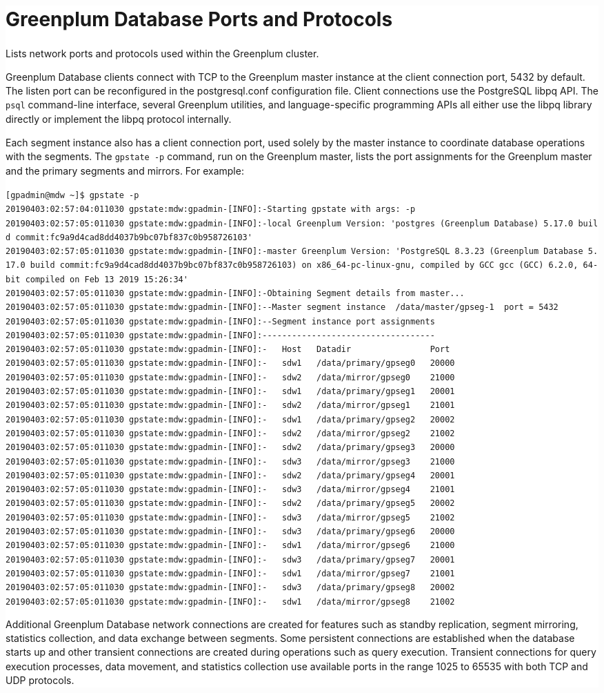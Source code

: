 # Greenplum Database Ports and Protocols 

Lists network ports and protocols used within the Greenplum cluster.

Greenplum Database clients connect with TCP to the Greenplum master instance at the client connection port, 5432 by default. The listen port can be reconfigured in the postgresql.conf configuration file. Client connections use the PostgreSQL libpq API. The `psql` command-line interface, several Greenplum utilities, and language-specific programming APIs all either use the libpq library directly or implement the libpq protocol internally.

Each segment instance also has a client connection port, used solely by the master instance to coordinate database operations with the segments. The `gpstate -p` command, run on the Greenplum master, lists the port assignments for the Greenplum master and the primary segments and mirrors. For example:

```
[gpadmin@mdw ~]$ gpstate -p 
20190403:02:57:04:011030 gpstate:mdw:gpadmin-[INFO]:-Starting gpstate with args: -p
20190403:02:57:05:011030 gpstate:mdw:gpadmin-[INFO]:-local Greenplum Version: 'postgres (Greenplum Database) 5.17.0 build commit:fc9a9d4cad8dd4037b9bc07bf837c0b958726103'
20190403:02:57:05:011030 gpstate:mdw:gpadmin-[INFO]:-master Greenplum Version: 'PostgreSQL 8.3.23 (Greenplum Database 5.17.0 build commit:fc9a9d4cad8dd4037b9bc07bf837c0b958726103) on x86_64-pc-linux-gnu, compiled by GCC gcc (GCC) 6.2.0, 64-bit compiled on Feb 13 2019 15:26:34'
20190403:02:57:05:011030 gpstate:mdw:gpadmin-[INFO]:-Obtaining Segment details from master...
20190403:02:57:05:011030 gpstate:mdw:gpadmin-[INFO]:--Master segment instance  /data/master/gpseg-1  port = 5432
20190403:02:57:05:011030 gpstate:mdw:gpadmin-[INFO]:--Segment instance port assignments
20190403:02:57:05:011030 gpstate:mdw:gpadmin-[INFO]:-----------------------------------
20190403:02:57:05:011030 gpstate:mdw:gpadmin-[INFO]:-   Host   Datadir                Port
20190403:02:57:05:011030 gpstate:mdw:gpadmin-[INFO]:-   sdw1   /data/primary/gpseg0   20000
20190403:02:57:05:011030 gpstate:mdw:gpadmin-[INFO]:-   sdw2   /data/mirror/gpseg0    21000
20190403:02:57:05:011030 gpstate:mdw:gpadmin-[INFO]:-   sdw1   /data/primary/gpseg1   20001
20190403:02:57:05:011030 gpstate:mdw:gpadmin-[INFO]:-   sdw2   /data/mirror/gpseg1    21001
20190403:02:57:05:011030 gpstate:mdw:gpadmin-[INFO]:-   sdw1   /data/primary/gpseg2   20002
20190403:02:57:05:011030 gpstate:mdw:gpadmin-[INFO]:-   sdw2   /data/mirror/gpseg2    21002
20190403:02:57:05:011030 gpstate:mdw:gpadmin-[INFO]:-   sdw2   /data/primary/gpseg3   20000
20190403:02:57:05:011030 gpstate:mdw:gpadmin-[INFO]:-   sdw3   /data/mirror/gpseg3    21000
20190403:02:57:05:011030 gpstate:mdw:gpadmin-[INFO]:-   sdw2   /data/primary/gpseg4   20001
20190403:02:57:05:011030 gpstate:mdw:gpadmin-[INFO]:-   sdw3   /data/mirror/gpseg4    21001
20190403:02:57:05:011030 gpstate:mdw:gpadmin-[INFO]:-   sdw2   /data/primary/gpseg5   20002
20190403:02:57:05:011030 gpstate:mdw:gpadmin-[INFO]:-   sdw3   /data/mirror/gpseg5    21002
20190403:02:57:05:011030 gpstate:mdw:gpadmin-[INFO]:-   sdw3   /data/primary/gpseg6   20000
20190403:02:57:05:011030 gpstate:mdw:gpadmin-[INFO]:-   sdw1   /data/mirror/gpseg6    21000
20190403:02:57:05:011030 gpstate:mdw:gpadmin-[INFO]:-   sdw3   /data/primary/gpseg7   20001
20190403:02:57:05:011030 gpstate:mdw:gpadmin-[INFO]:-   sdw1   /data/mirror/gpseg7    21001
20190403:02:57:05:011030 gpstate:mdw:gpadmin-[INFO]:-   sdw3   /data/primary/gpseg8   20002
20190403:02:57:05:011030 gpstate:mdw:gpadmin-[INFO]:-   sdw1   /data/mirror/gpseg8    21002

```

Additional Greenplum Database network connections are created for features such as standby replication, segment mirroring, statistics collection, and data exchange between segments. Some persistent connections are established when the database starts up and other transient connections are created during operations such as query execution. Transient connections for query execution processes, data movement, and statistics collection use available ports in the range 1025 to 65535 with both TCP and UDP protocols.
